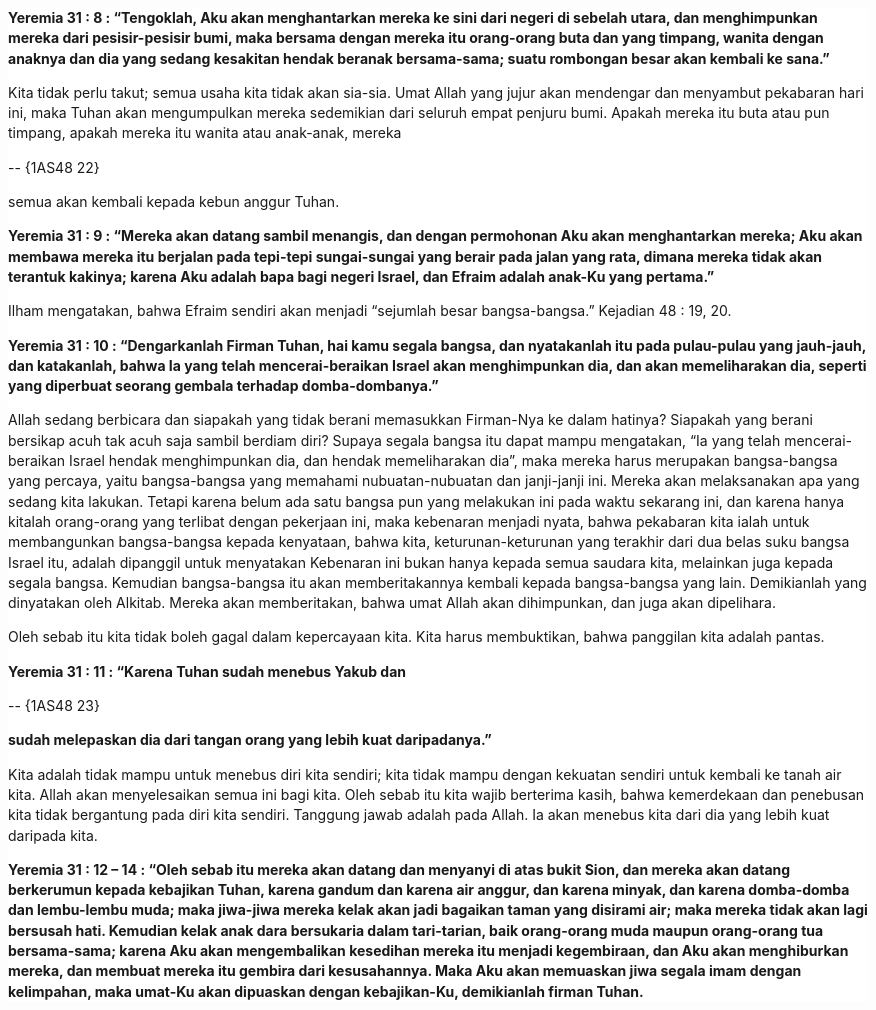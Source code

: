 **Yeremia 31 : 8 : “Tengoklah, Aku akan menghantarkan mereka ke sini dari negeri di sebelah utara, dan menghimpunkan mereka dari pesisir-pesisir bumi, maka bersama dengan mereka itu orang-orang buta dan yang timpang, wanita dengan anaknya dan dia yang sedang kesakitan hendak beranak bersama-sama; suatu rombongan besar akan kembali ke sana.”**

Kita tidak perlu takut; semua usaha kita tidak akan sia-sia. Umat Allah yang jujur akan mendengar dan menyambut pekabaran hari ini, maka Tuhan akan mengumpulkan mereka sedemikian dari seluruh empat penjuru bumi. Apakah mereka itu buta atau pun timpang, apakah mereka itu wanita atau anak-anak, mereka

 -- {1AS48 22}   
  
  semua akan kembali kepada kebun anggur Tuhan.

**Yeremia 31 : 9 : “Mereka akan datang sambil menangis, dan dengan permohonan Aku akan menghantarkan mereka; Aku akan membawa mereka itu berjalan pada tepi-tepi sungai-sungai yang berair pada jalan yang rata, dimana mereka tidak akan terantuk kakinya; karena Aku adalah bapa bagi negeri Israel, dan Efraim adalah anak-Ku yang pertama.”**

Ilham mengatakan, bahwa Efraim sendiri akan menjadi “sejumlah besar bangsa-bangsa.” Kejadian 48 : 19, 20.

**Yeremia 31 : 10 : “Dengarkanlah Firman Tuhan, hai kamu segala bangsa, dan nyatakanlah itu pada pulau-pulau yang jauh-jauh, dan katakanlah, bahwa Ia yang telah mencerai-beraikan Israel akan menghimpunkan dia, dan akan memeliharakan dia, seperti yang diperbuat seorang gembala terhadap domba-dombanya.”**

Allah sedang berbicara dan siapakah yang tidak berani memasukkan Firman-Nya ke dalam hatinya? Siapakah yang berani bersikap acuh tak acuh saja sambil berdiam diri? Supaya segala bangsa itu dapat mampu mengatakan, “Ia yang telah mencerai-beraikan Israel hendak menghimpunkan dia, dan hendak memeliharakan dia”, maka mereka harus merupakan bangsa-bangsa yang percaya, yaitu bangsa-bangsa yang memahami nubuatan-nubuatan dan janji-janji ini. Mereka akan melaksanakan apa yang sedang kita lakukan. Tetapi karena belum ada satu bangsa pun yang melakukan ini pada waktu sekarang ini, dan karena hanya kitalah orang-orang yang terlibat dengan pekerjaan ini, maka kebenaran menjadi nyata, bahwa pekabaran kita ialah untuk membangunkan bangsa-bangsa kepada kenyataan, bahwa kita, keturunan-keturunan yang terakhir dari dua belas suku bangsa Israel itu, adalah dipanggil untuk menyatakan Kebenaran ini bukan hanya kepada semua saudara kita, melainkan juga kepada segala bangsa. Kemudian bangsa-bangsa itu akan memberitakannya kembali kepada bangsa-bangsa yang lain. Demikianlah yang dinyatakan oleh Alkitab. Mereka akan memberitakan, bahwa umat Allah akan dihimpunkan, dan juga akan dipelihara.

Oleh sebab itu kita tidak boleh gagal dalam kepercayaan kita. Kita harus membuktikan, bahwa panggilan kita adalah pantas.

**Yeremia 31 : 11 : “Karena Tuhan sudah menebus Yakub dan**

 -- {1AS48 23}   
  
  **sudah melepaskan dia dari tangan orang yang lebih kuat daripadanya.”**

Kita adalah tidak mampu untuk menebus diri kita sendiri; kita tidak mampu dengan kekuatan sendiri untuk kembali ke tanah air kita. Allah akan menyelesaikan semua ini bagi kita. Oleh sebab itu kita wajib berterima kasih, bahwa kemerdekaan dan penebusan kita tidak bergantung pada diri kita sendiri. Tanggung jawab adalah pada Allah. Ia akan menebus kita dari dia yang lebih kuat daripada kita.

**Yeremia 31 : 12 – 14 : “Oleh sebab itu mereka akan datang dan menyanyi di atas bukit Sion, dan mereka akan datang berkerumun kepada kebajikan Tuhan, karena gandum dan karena air anggur, dan karena minyak, dan karena domba-domba dan lembu-lembu muda; maka jiwa-jiwa mereka kelak akan jadi bagaikan taman yang disirami air; maka mereka tidak akan lagi bersusah hati. Kemudian kelak anak dara bersukaria dalam tari-tarian, baik orang-orang muda maupun orang-orang tua bersama-sama; karena Aku akan mengembalikan kesedihan mereka itu menjadi kegembiraan, dan Aku akan menghiburkan mereka, dan membuat mereka itu gembira dari kesusahannya. Maka Aku akan memuaskan jiwa segala imam dengan kelimpahan, maka umat-Ku akan dipuaskan dengan kebajikan-Ku, demikianlah firman Tuhan.**
